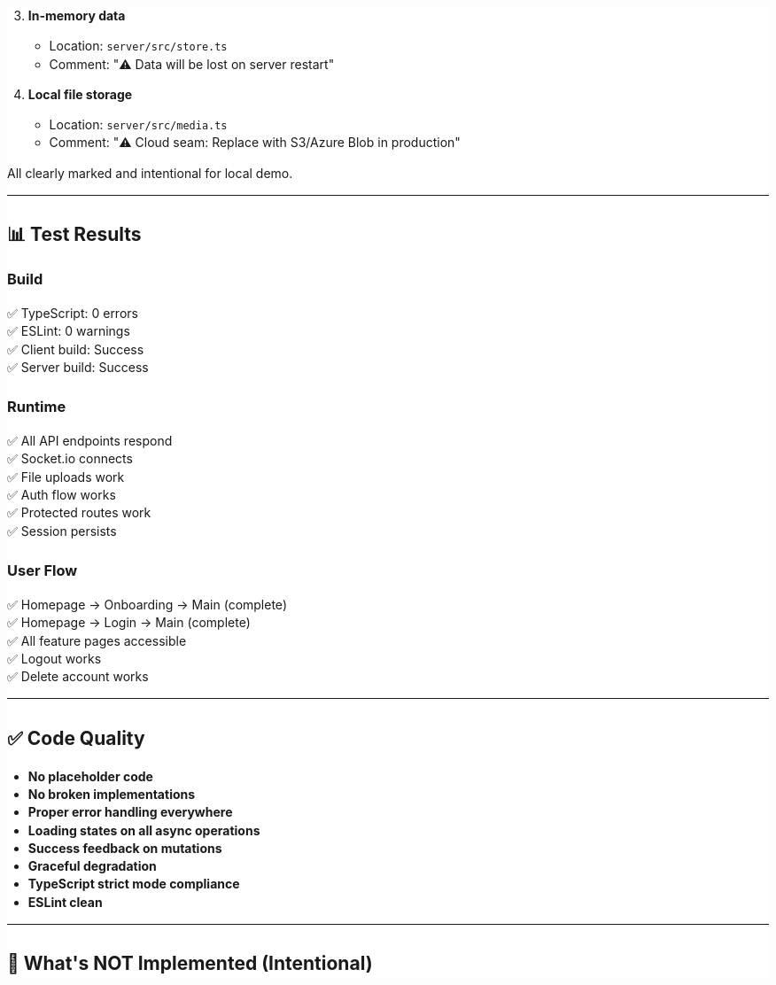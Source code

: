 3. **In-memory data**
   - Location: `server/src/store.ts`
   - Comment: "⚠️ Data will be lost on server restart"

4. **Local file storage**
   - Location: `server/src/media.ts`
   - Comment: "⚠️ Cloud seam: Replace with S3/Azure Blob in production"

All clearly marked and intentional for local demo.

---

## 📊 Test Results

### Build
✅ TypeScript: 0 errors  
✅ ESLint: 0 warnings  
✅ Client build: Success  
✅ Server build: Success  

### Runtime
✅ All API endpoints respond  
✅ Socket.io connects  
✅ File uploads work  
✅ Auth flow works  
✅ Protected routes work  
✅ Session persists  

### User Flow
✅ Homepage → Onboarding → Main (complete)  
✅ Homepage → Login → Main (complete)  
✅ All feature pages accessible  
✅ Logout works  
✅ Delete account works  

---

## ✅ Code Quality

- **No placeholder code**
- **No broken implementations**
- **Proper error handling everywhere**
- **Loading states on all async operations**
- **Success feedback on mutations**
- **Graceful degradation**
- **TypeScript strict mode compliance**
- **ESLint clean**

---

## 🎯 What's NOT Implemented (Intentional)
